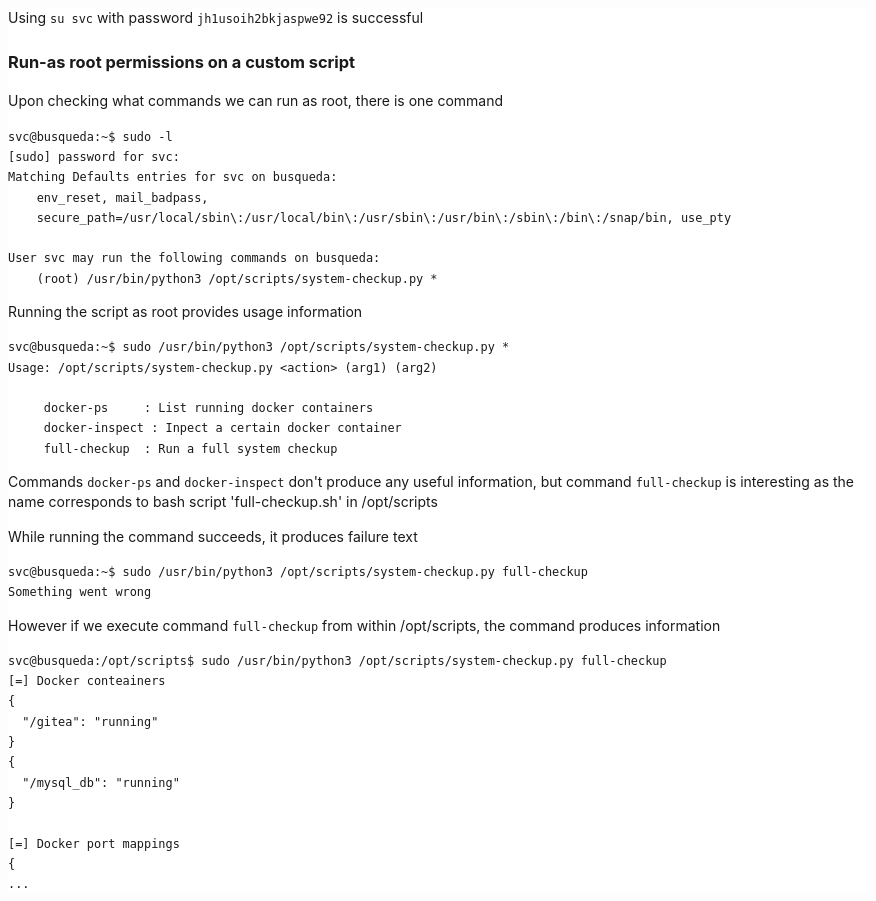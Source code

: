 Using `su svc` with password `jh1usoih2bkjaspwe92` is successful

### Run-as root permissions on a custom script

Upon checking what commands we can run as root, there is one command

```console
svc@busqueda:~$ sudo -l
[sudo] password for svc: 
Matching Defaults entries for svc on busqueda:
    env_reset, mail_badpass,
    secure_path=/usr/local/sbin\:/usr/local/bin\:/usr/sbin\:/usr/bin\:/sbin\:/bin\:/snap/bin, use_pty

User svc may run the following commands on busqueda:
    (root) /usr/bin/python3 /opt/scripts/system-checkup.py *
```

Running the script as root provides usage information

```
svc@busqueda:~$ sudo /usr/bin/python3 /opt/scripts/system-checkup.py *
Usage: /opt/scripts/system-checkup.py <action> (arg1) (arg2)

     docker-ps     : List running docker containers
     docker-inspect : Inpect a certain docker container
     full-checkup  : Run a full system checkup
```

Commands `docker-ps` and `docker-inspect` don't produce any useful information, but command `full-checkup` is interesting as the name corresponds to bash script 'full-checkup.sh' in /opt/scripts

While running the command succeeds, it produces failure text

```console
svc@busqueda:~$ sudo /usr/bin/python3 /opt/scripts/system-checkup.py full-checkup
Something went wrong
```

However if we execute command `full-checkup` from within /opt/scripts, the command produces information

```console
svc@busqueda:/opt/scripts$ sudo /usr/bin/python3 /opt/scripts/system-checkup.py full-checkup
[=] Docker conteainers
{
  "/gitea": "running"
}
{
  "/mysql_db": "running"
}

[=] Docker port mappings
{
...
```
